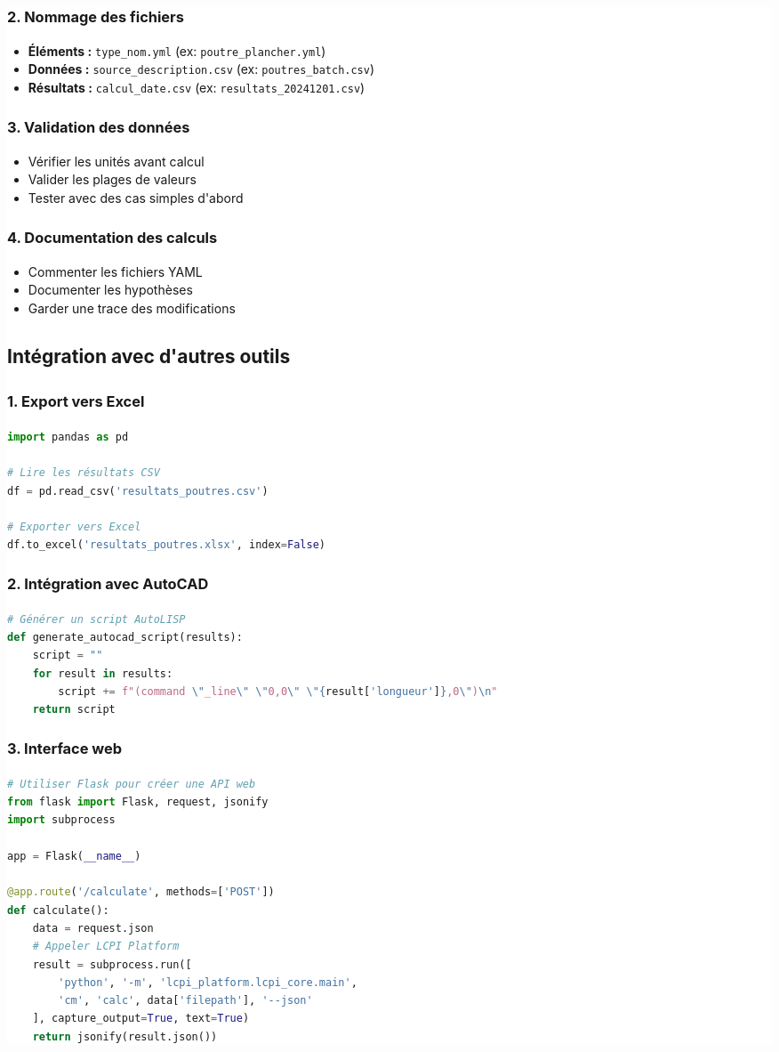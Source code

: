 ### 2. Nommage des fichiers

- **Éléments :** `type_nom.yml` (ex: `poutre_plancher.yml`)
- **Données :** `source_description.csv` (ex: `poutres_batch.csv`)
- **Résultats :** `calcul_date.csv` (ex: `resultats_20241201.csv`)

### 3. Validation des données

- Vérifier les unités avant calcul
- Valider les plages de valeurs
- Tester avec des cas simples d'abord

### 4. Documentation des calculs

- Commenter les fichiers YAML
- Documenter les hypothèses
- Garder une trace des modifications

## Intégration avec d'autres outils

### 1. Export vers Excel

```python
import pandas as pd

# Lire les résultats CSV
df = pd.read_csv('resultats_poutres.csv')

# Exporter vers Excel
df.to_excel('resultats_poutres.xlsx', index=False)
```

### 2. Intégration avec AutoCAD

```python
# Générer un script AutoLISP
def generate_autocad_script(results):
    script = ""
    for result in results:
        script += f"(command \"_line\" \"0,0\" \"{result['longueur']},0\")\n"
    return script
```

### 3. Interface web

```python
# Utiliser Flask pour créer une API web
from flask import Flask, request, jsonify
import subprocess

app = Flask(__name__)

@app.route('/calculate', methods=['POST'])
def calculate():
    data = request.json
    # Appeler LCPI Platform
    result = subprocess.run([
        'python', '-m', 'lcpi_platform.lcpi_core.main',
        'cm', 'calc', data['filepath'], '--json'
    ], capture_output=True, text=True)
    return jsonify(result.json())
```
